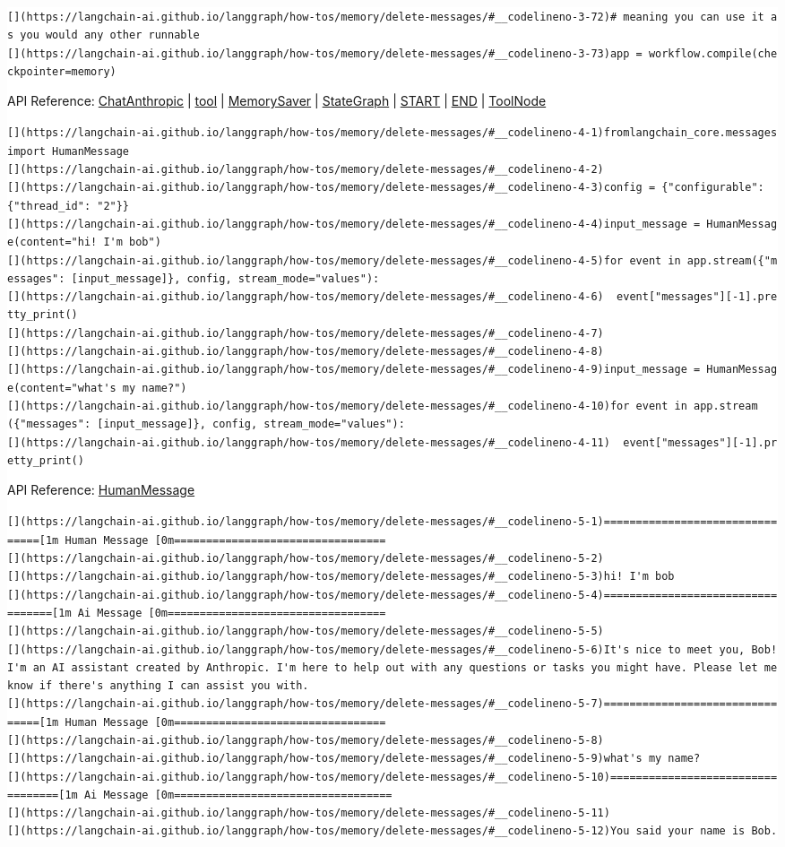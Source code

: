 ```
[](https://langchain-ai.github.io/langgraph/how-tos/memory/delete-messages/#__codelineno-3-72)# meaning you can use it as you would any other runnable
[](https://langchain-ai.github.io/langgraph/how-tos/memory/delete-messages/#__codelineno-3-73)app = workflow.compile(checkpointer=memory)

```


API Reference: [ChatAnthropic](https://python.langchain.com/api_reference/anthropic/chat_models/langchain_anthropic.chat_models.ChatAnthropic.html) | [tool](https://python.langchain.com/api_reference/core/tools/langchain_core.tools.convert.tool.html) | [MemorySaver](https://langchain-ai.github.io/langgraph/reference/checkpoints/#langgraph.checkpoint.memory.MemorySaver) | [StateGraph](https://langchain-ai.github.io/langgraph/reference/graphs/#langgraph.graph.state.StateGraph) | [START](https://langchain-ai.github.io/langgraph/reference/constants/#langgraph.constants.START) | [END](https://langchain-ai.github.io/langgraph/reference/constants/#langgraph.constants.END) | [ToolNode](https://langchain-ai.github.io/langgraph/reference/prebuilt/#langgraph.prebuilt.tool_node.ToolNode)

```
[](https://langchain-ai.github.io/langgraph/how-tos/memory/delete-messages/#__codelineno-4-1)fromlangchain_core.messagesimport HumanMessage
[](https://langchain-ai.github.io/langgraph/how-tos/memory/delete-messages/#__codelineno-4-2)
[](https://langchain-ai.github.io/langgraph/how-tos/memory/delete-messages/#__codelineno-4-3)config = {"configurable": {"thread_id": "2"}}
[](https://langchain-ai.github.io/langgraph/how-tos/memory/delete-messages/#__codelineno-4-4)input_message = HumanMessage(content="hi! I'm bob")
[](https://langchain-ai.github.io/langgraph/how-tos/memory/delete-messages/#__codelineno-4-5)for event in app.stream({"messages": [input_message]}, config, stream_mode="values"):
[](https://langchain-ai.github.io/langgraph/how-tos/memory/delete-messages/#__codelineno-4-6)  event["messages"][-1].pretty_print()
[](https://langchain-ai.github.io/langgraph/how-tos/memory/delete-messages/#__codelineno-4-7)
[](https://langchain-ai.github.io/langgraph/how-tos/memory/delete-messages/#__codelineno-4-8)
[](https://langchain-ai.github.io/langgraph/how-tos/memory/delete-messages/#__codelineno-4-9)input_message = HumanMessage(content="what's my name?")
[](https://langchain-ai.github.io/langgraph/how-tos/memory/delete-messages/#__codelineno-4-10)for event in app.stream({"messages": [input_message]}, config, stream_mode="values"):
[](https://langchain-ai.github.io/langgraph/how-tos/memory/delete-messages/#__codelineno-4-11)  event["messages"][-1].pretty_print()

```


API Reference: [HumanMessage](https://python.langchain.com/api_reference/core/messages/langchain_core.messages.human.HumanMessage.html)

```
[](https://langchain-ai.github.io/langgraph/how-tos/memory/delete-messages/#__codelineno-5-1)================================[1m Human Message [0m=================================
[](https://langchain-ai.github.io/langgraph/how-tos/memory/delete-messages/#__codelineno-5-2)
[](https://langchain-ai.github.io/langgraph/how-tos/memory/delete-messages/#__codelineno-5-3)hi! I'm bob
[](https://langchain-ai.github.io/langgraph/how-tos/memory/delete-messages/#__codelineno-5-4)==================================[1m Ai Message [0m==================================
[](https://langchain-ai.github.io/langgraph/how-tos/memory/delete-messages/#__codelineno-5-5)
[](https://langchain-ai.github.io/langgraph/how-tos/memory/delete-messages/#__codelineno-5-6)It's nice to meet you, Bob! I'm an AI assistant created by Anthropic. I'm here to help out with any questions or tasks you might have. Please let me know if there's anything I can assist you with.
[](https://langchain-ai.github.io/langgraph/how-tos/memory/delete-messages/#__codelineno-5-7)================================[1m Human Message [0m=================================
[](https://langchain-ai.github.io/langgraph/how-tos/memory/delete-messages/#__codelineno-5-8)
[](https://langchain-ai.github.io/langgraph/how-tos/memory/delete-messages/#__codelineno-5-9)what's my name?
[](https://langchain-ai.github.io/langgraph/how-tos/memory/delete-messages/#__codelineno-5-10)==================================[1m Ai Message [0m==================================
[](https://langchain-ai.github.io/langgraph/how-tos/memory/delete-messages/#__codelineno-5-11)
[](https://langchain-ai.github.io/langgraph/how-tos/memory/delete-messages/#__codelineno-5-12)You said your name is Bob.
```